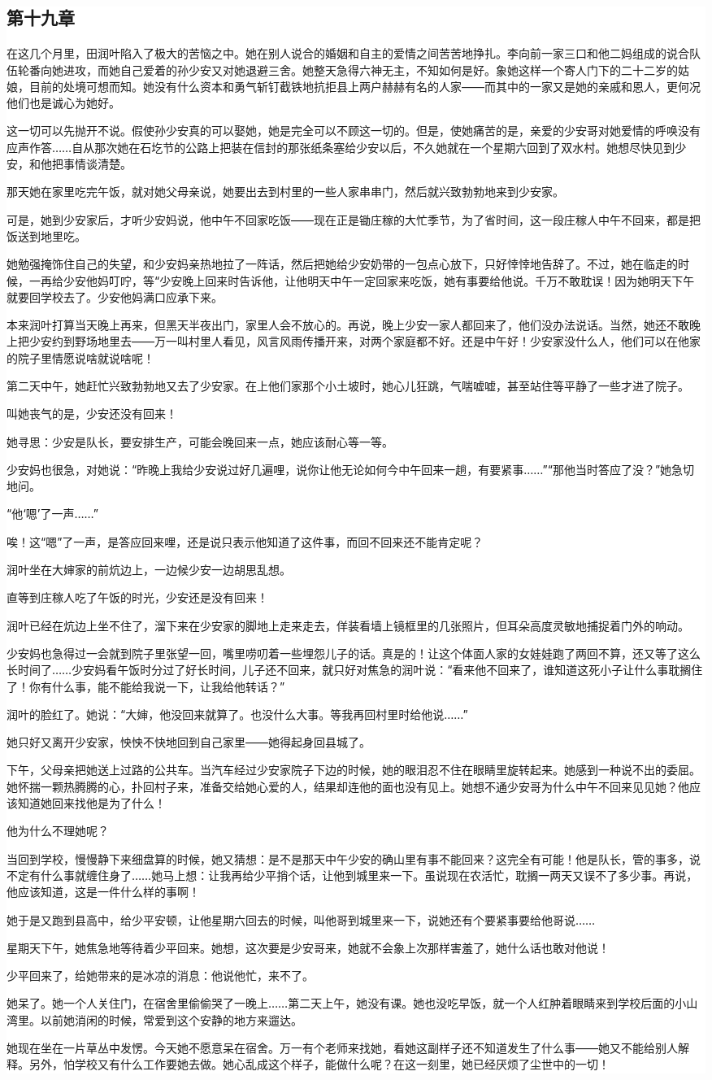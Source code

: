 ## 第十九章

  在这几个月里，田润叶陷入了极大的苦恼之中。她在别人说合的婚姻和自主的爱情之间苦苦地挣扎。李向前一家三口和他二妈组成的说合队伍轮番向她进攻，而她自己爱着的孙少安又对她退避三舍。她整天急得六神无主，不知如何是好。象她这样一个寄人门下的二十二岁的姑娘，目前的处境可想而知。她没有什么资本和勇气斩钉截铁地抗拒县上两户赫赫有名的人家——而其中的一家又是她的亲戚和恩人，更何况他们也是诚心为她好。

  这一切可以先抛开不说。假使孙少安真的可以娶她，她是完全可以不顾这一切的。但是，使她痛苦的是，亲爱的少安哥对她爱情的呼唤没有应声作答……自从那次她在石圪节的公路上把装在信封的那张纸条塞给少安以后，不久她就在一个星期六回到了双水村。她想尽快见到少安，和他把事情谈清楚。

  那天她在家里吃完午饭，就对她父母亲说，她要出去到村里的一些人家串串门，然后就兴致勃勃地来到少安家。

  可是，她到少安家后，才听少安妈说，他中午不回家吃饭——现在正是锄庄稼的大忙季节，为了省时间，这一段庄稼人中午不回来，都是把饭送到地里吃。

  她勉强掩饰住自己的失望，和少安妈亲热地拉了一阵话，然后把她给少安奶带的一包点心放下，只好悻悻地告辞了。不过，她在临走的时候，一再给少安他妈叮咛，等“少安晚上回来时告诉他，让他明天中午一定回家来吃饭，她有事要给他说。千万不敢耽误！因为她明天下午就要回学校去了。少安他妈满口应承下来。

  本来润叶打算当天晚上再来，但黑天半夜出门，家里人会不放心的。再说，晚上少安一家人都回来了，他们没办法说话。当然，她还不敢晚上把少安约到野场地里去——万一叫村里人看见，风言风雨传播开来，对两个家庭都不好。还是中午好！少安家没什么人，他们可以在他家的院子里情愿说啥就说啥呢！

  第二天中午，她赶忙兴致勃勃地又去了少安家。在上他们家那个小土坡时，她心儿狂跳，气喘嘘嘘，甚至站住等平静了一些才进了院子。

  叫她丧气的是，少安还没有回来！

  她寻思：少安是队长，要安排生产，可能会晚回来一点，她应该耐心等一等。

  少安妈也很急，对她说：“昨晚上我给少安说过好几遍哩，说你让他无论如何今中午回来一趟，有要紧事……”“那他当时答应了没？”她急切地问。

  “他‘嗯’了一声……”

  唉！这“嗯”了一声，是答应回来哩，还是说只表示他知道了这件事，而回不回来还不能肯定呢？

  润叶坐在大婶家的前炕边上，一边候少安一边胡思乱想。

  直等到庄稼人吃了午饭的时光，少安还是没有回来！

  润叶已经在炕边上坐不住了，溜下来在少安家的脚地上走来走去，佯装看墙上镜框里的几张照片，但耳朵高度灵敏地捕捉着门外的响动。

  少安妈也急得过一会就到院子里张望一回，嘴里唠叨着一些埋怨儿子的话。真是的！让这个体面人家的女娃娃跑了两回不算，还又等了这么长时间了……少安妈看午饭时分过了好长时间，儿子还不回来，就只好对焦急的润叶说：“看来他不回来了，谁知道这死小子让什么事耽搁住了！你有什么事，能不能给我说一下，让我给他转话？”

  润叶的脸红了。她说：“大婶，他没回来就算了。也没什么大事。等我再回村里时给他说……”

  她只好又离开少安家，怏怏不快地回到自己家里——她得起身回县城了。

  下午，父母亲把她送上过路的公共车。当汽车经过少安家院子下边的时候，她的眼泪忍不住在眼睛里旋转起来。她感到一种说不出的委屈。她怀揣一颗热腾腾的心，扑回村子来，准备交给她心爱的人，结果却连他的面也没有见上。她想不通少安哥为什么中午不回来见见她？他应该知道她回来找他是为了什么！

  他为什么不理她呢？

  当回到学校，慢慢静下来细盘算的时候，她又猜想：是不是那天中午少安的确山里有事不能回来？这完全有可能！他是队长，管的事多，说不定有什么事就缠住身了……她马上想：让我再给少平捎个话，让他到城里来一下。虽说现在农活忙，耽搁一两天又误不了多少事。再说，他应该知道，这是一件什么样的事啊！

  她于是又跑到县高中，给少平安顿，让他星期六回去的时候，叫他哥到城里来一下，说她还有个要紧事要给他哥说……

  星期天下午，她焦急地等待着少平回来。她想，这次要是少安哥来，她就不会象上次那样害羞了，她什么话也敢对他说！

  少平回来了，给她带来的是冰凉的消息：他说他忙，来不了。

  她呆了。她一个人关住门，在宿舍里偷偷哭了一晚上……第二天上午，她没有课。她也没吃早饭，就一个人红肿着眼睛来到学校后面的小山湾里。以前她消闲的时候，常爱到这个安静的地方来遛达。

  她现在坐在一片草丛中发愣。今天她不愿意呆在宿舍。万一有个老师来找她，看她这副样子还不知道发生了什么事——她又不能给别人解释。另外，怕学校又有什么工作要她去做。她心乱成这个样子，能做什么呢？在这一刻里，她已经厌烦了尘世中的一切！
